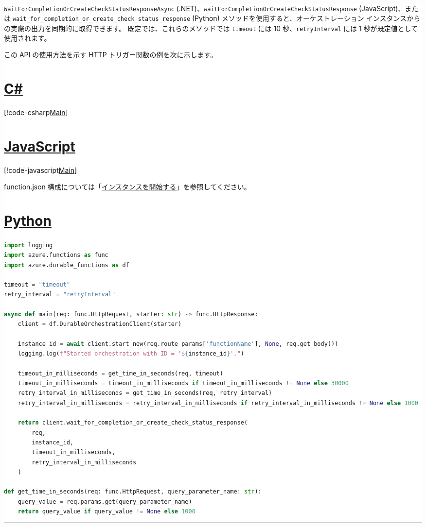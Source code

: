 `WaitForCompletionOrCreateCheckStatusResponseAsync` (.NET)、`waitForCompletionOrCreateCheckStatusResponse` (JavaScript)、または `wait_for_completion_or_create_check_status_response` (Python) メソッドを使用すると、オーケストレーション インスタンスからの実際の出力を同期的に取得できます。 既定では、これらのメソッドでは `timeout` には 10 秒、`retryInterval` には 1 秒が既定値として使用されます。  

この API の使用方法を示す HTTP トリガー関数の例を次に示します。

# <a name="c"></a>[C#](#tab/csharp)

[!code-csharp[Main](~/samples-durable-functions/samples/precompiled/HttpSyncStart.cs)]

# <a name="javascript"></a>[JavaScript](#tab/javascript)

[!code-javascript[Main](~/samples-durable-functions/samples/javascript/HttpSyncStart/index.js)]

function.json 構成については「[インスタンスを開始する](#javascript-function-json)」を参照してください。

# <a name="python"></a>[Python](#tab/python)

```python
import logging
import azure.functions as func
import azure.durable_functions as df

timeout = "timeout"
retry_interval = "retryInterval"

async def main(req: func.HttpRequest, starter: str) -> func.HttpResponse:
    client = df.DurableOrchestrationClient(starter)

    instance_id = await client.start_new(req.route_params['functionName'], None, req.get_body())
    logging.log(f"Started orchestration with ID = '${instance_id}'.")

    timeout_in_milliseconds = get_time_in_seconds(req, timeout)
    timeout_in_milliseconds = timeout_in_milliseconds if timeout_in_milliseconds != None else 30000
    retry_interval_in_milliseconds = get_time_in_seconds(req, retry_interval)
    retry_interval_in_milliseconds = retry_interval_in_milliseconds if retry_interval_in_milliseconds != None else 1000

    return client.wait_for_completion_or_create_check_status_response(
        req,
        instance_id,
        timeout_in_milliseconds,
        retry_interval_in_milliseconds
    )

def get_time_in_seconds(req: func.HttpRequest, query_parameter_name: str):
    query_value = req.params.get(query_parameter_name)
    return query_value if query_value != None else 1000
```

---